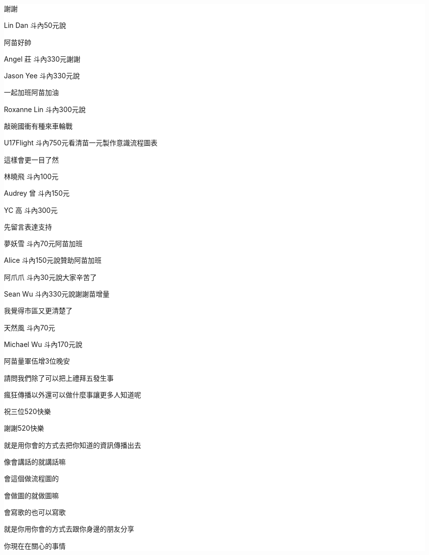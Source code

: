 謝謝

Lin Dan 斗內50元說

阿苗好帥

Angel 莊 斗內330元謝謝

Jason Yee 斗內330元說

一起加班阿苗加油

Roxanne Lin 斗內300元說

敲碗國衝有種來車輪戰

U17Flight 斗內750元看清苗一元製作意識流程圖表

這樣會更一目了然

林曉飛 斗內100元

Audrey 曾 斗內150元

YC 高 斗內300元

先留言表達支持

夢妖雪 斗內70元阿苗加班

Alice 斗內150元說贊助阿苗加班

阿爪爪 斗內30元說大家辛苦了

Sean Wu 斗內330元說謝謝苗增量

我覺得市區又更清楚了

天然風 斗內70元

Michael Wu 斗內170元說

阿苗量軍伍增3位晚安

請問我們除了可以把上禮拜五發生事

瘋狂傳播以外還可以做什麼事讓更多人知道呢

祝三位520快樂

謝謝520快樂

就是用你會的方式去把你知道的資訊傳播出去

像會講話的就講話嘛

會這個做流程圖的

會做圖的就做圖嘛

會寫歌的也可以寫歌

就是你用你會的方式去跟你身邊的朋友分享

你現在在關心的事情
